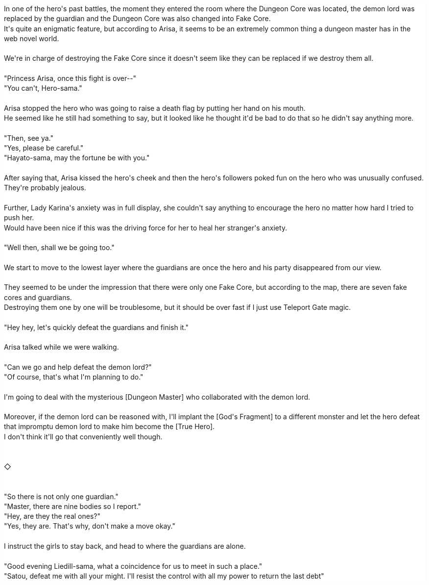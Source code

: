 In one of the hero's past battles, the moment they entered the room where the Dungeon Core was located, the demon lord was replaced by the guardian and the Dungeon Core was also changed into Fake Core.<br/>
It's quite an enigmatic feature, but according to Arisa, it seems to be an extremely common thing a dungeon master has in the web novel world.<br/>
<br/>
We're in charge of destroying the Fake Core since it doesn't seem like they can be replaced if we destroy them all.<br/>
<br/>
"Princess Arisa, once this fight is over--"<br/>
"You can't, Hero-sama."<br/>
<br/>
Arisa stopped the hero who was going to raise a death flag by putting her hand on his mouth.<br/>
He seemed like he still had something to say, but it looked like he thought it'd be bad to do that so he didn't say anything more.<br/>
<br/>
"Then, see ya."<br/>
"Yes, please be careful."<br/>
"Hayato-sama, may the fortune be with you."<br/>
<br/>
After saying that, Arisa kissed the hero's cheek and then the hero's followers poked fun on the hero who was unusually confused. They're probably jealous.<br/>
<br/>
Further, Lady Karina's anxiety was in full display, she couldn't say anything to encourage the hero no matter how hard I tried to push her.<br/>
Would have been nice if this was the driving force for her to heal her stranger's anxiety.<br/>
<br/>
"Well then, shall we be going too."<br/>
<br/>
We start to move to the lowest layer where the guardians are once the hero and his party disappeared from our view.<br/>
<br/>
They seemed to be under the impression that there were only one Fake Core, but according to the map, there are seven fake cores and guardians.<br/>
Destroying them one by one will be troublesome, but it should be over fast if I just use Teleport Gate magic.<br/>
<br/>
"Hey hey, let's quickly defeat the guardians and finish it."<br/>
<br/>
Arisa talked while we were walking.<br/>
<br/>
"Can we go and help defeat the demon lord?"<br/>
"Of course, that's what I'm planning to do."<br/>
<br/>
I'm going to deal with the mysterious [Dungeon Master] who collaborated with the demon lord.<br/>
<br/>
Moreover, if the demon lord can be reasoned with, I'll implant the [God's Fragment] to a different monster and let the hero defeat that impromptu demon lord to make him become the [True Hero].<br/>
I don't think it'll go that conveniently well though.<br/>
<br/>
<br/>
◇<br/>
<br/>
<br/>
"So there is not only one guardian."<br/>
"Master, there are nine bodies so I report."<br/>
"Hey, are they the real ones?"<br/>
"Yes, they are. That's why, don't make a move okay."<br/>
<br/>
I instruct the girls to stay back, and head to where the guardians are alone.<br/>
<br/>
"Good evening Liedill-sama, what a coincidence for us to meet in such a place."<br/>
"Satou, defeat me with all your might. I'll resist the control with all my power to return the last debt"<br/>